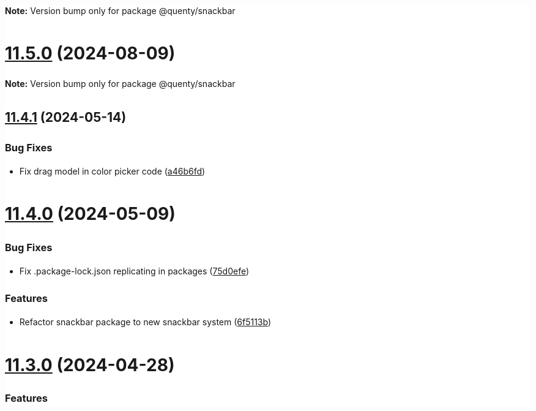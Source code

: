 **Note:** Version bump only for package @quenty/snackbar





# [11.5.0](https://github.com/Quenty/NevermoreEngine/compare/@quenty/snackbar@11.4.1...@quenty/snackbar@11.5.0) (2024-08-09)

**Note:** Version bump only for package @quenty/snackbar





## [11.4.1](https://github.com/Quenty/NevermoreEngine/compare/@quenty/snackbar@11.4.0...@quenty/snackbar@11.4.1) (2024-05-14)


### Bug Fixes

* Fix drag model in color picker code ([a46b6fd](https://github.com/Quenty/NevermoreEngine/commit/a46b6fd06a7a385cdbca1ec6e6102becd499e579))





# [11.4.0](https://github.com/Quenty/NevermoreEngine/compare/@quenty/snackbar@11.3.0...@quenty/snackbar@11.4.0) (2024-05-09)


### Bug Fixes

* Fix .package-lock.json replicating in packages ([75d0efe](https://github.com/Quenty/NevermoreEngine/commit/75d0efeef239f221d93352af71a5b3e930ec23c5))


### Features

* Refactor snackbar package to new snackbar system ([6f5113b](https://github.com/Quenty/NevermoreEngine/commit/6f5113b3ff1b637f40abb17160ab61788245a05d))





# [11.3.0](https://github.com/Quenty/NevermoreEngine/compare/@quenty/snackbar@11.2.0...@quenty/snackbar@11.3.0) (2024-04-28)


### Features
